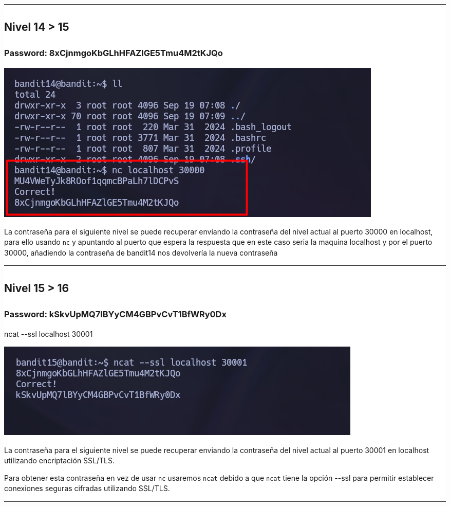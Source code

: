
---

**Nivel 14 > 15**
--------------------
### Password: 8xCjnmgoKbGLhHFAZlGE5Tmu4M2tKJQo

![](./ANEXOS/Pasted%20image%2020241018143306.png)

La contraseña para el siguiente nivel se puede recuperar enviando la contraseña del nivel actual al puerto 30000 en localhost, para ello usando `nc` y apuntando al puerto que espera la respuesta que en este caso seria la maquina localhost y por el puerto 30000, añadiendo la contraseña de bandit14 nos devolvería la nueva contraseña

---

**Nivel 15 > 16**
--------------------
### Password: kSkvUpMQ7lBYyCM4GBPvCvT1BfWRy0Dx

ncat --ssl localhost 30001

![](./ANEXOS/Pasted%20image%2020241018144933.png)

La contraseña para el siguiente nivel se puede recuperar enviando la contraseña del nivel actual al puerto 30001 en localhost utilizando encriptación SSL/TLS.

Para obtener esta contraseña en vez de usar `nc` usaremos `ncat` debido a que `ncat` tiene la opción --ssl para permitir establecer conexiones seguras cifradas utilizando SSL/TLS.

---